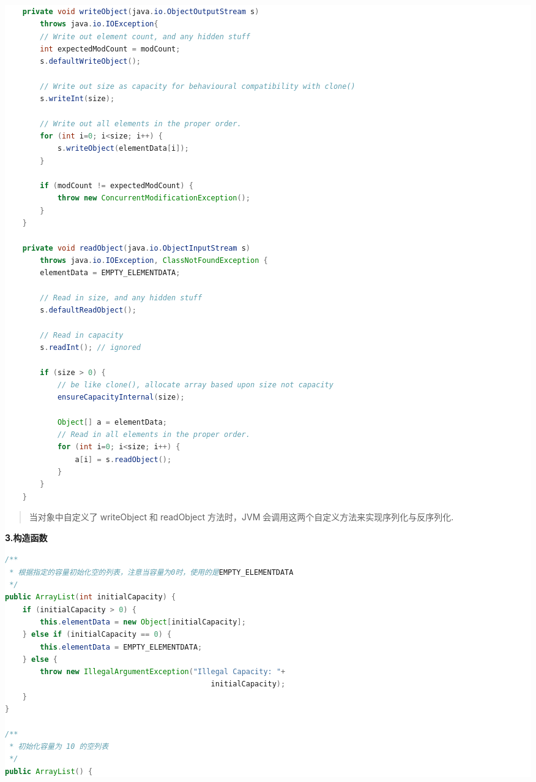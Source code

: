 ```java
    private void writeObject(java.io.ObjectOutputStream s)
        throws java.io.IOException{
        // Write out element count, and any hidden stuff
        int expectedModCount = modCount;
        s.defaultWriteObject();

        // Write out size as capacity for behavioural compatibility with clone()
        s.writeInt(size);

        // Write out all elements in the proper order.
        for (int i=0; i<size; i++) {
            s.writeObject(elementData[i]);
        }

        if (modCount != expectedModCount) {
            throw new ConcurrentModificationException();
        }
    }

    private void readObject(java.io.ObjectInputStream s)
        throws java.io.IOException, ClassNotFoundException {
        elementData = EMPTY_ELEMENTDATA;

        // Read in size, and any hidden stuff
        s.defaultReadObject();

        // Read in capacity
        s.readInt(); // ignored

        if (size > 0) {
            // be like clone(), allocate array based upon size not capacity
            ensureCapacityInternal(size);

            Object[] a = elementData;
            // Read in all elements in the proper order.
            for (int i=0; i<size; i++) {
                a[i] = s.readObject();
            }
        }
    }
```
> 当对象中自定义了 writeObject 和 readObject 方法时，JVM 会调用这两个自定义方法来实现序列化与反序列化.

**3.构造函数**

```java
/**
 * 根据指定的容量初始化空的列表，注意当容量为0时，使用的是EMPTY_ELEMENTDATA
 */
public ArrayList(int initialCapacity) {
    if (initialCapacity > 0) {
        this.elementData = new Object[initialCapacity];
    } else if (initialCapacity == 0) {
        this.elementData = EMPTY_ELEMENTDATA;
    } else {
        throw new IllegalArgumentException("Illegal Capacity: "+
                                               initialCapacity);
    }
}

/**
 * 初始化容量为 10 的空列表
 */
public ArrayList() {
```